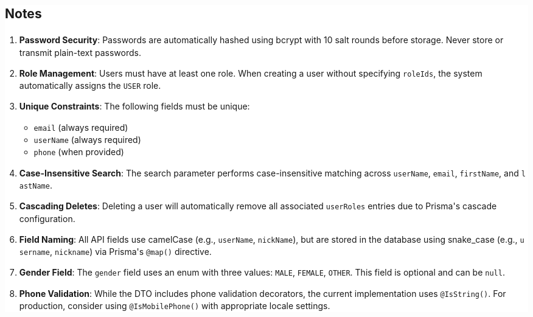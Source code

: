 
## Notes

1. **Password Security**: Passwords are automatically hashed using bcrypt with 10 salt rounds before storage. Never store or transmit plain-text passwords.

2. **Role Management**: Users must have at least one role. When creating a user without specifying `roleIds`, the system automatically assigns the `USER` role.

3. **Unique Constraints**: The following fields must be unique:
   - `email` (always required)
   - `userName` (always required)
   - `phone` (when provided)

4. **Case-Insensitive Search**: The search parameter performs case-insensitive matching across `userName`, `email`, `firstName`, and `lastName`.

5. **Cascading Deletes**: Deleting a user will automatically remove all associated `userRoles` entries due to Prisma's cascade configuration.

6. **Field Naming**: All API fields use camelCase (e.g., `userName`, `nickName`), but are stored in the database using snake_case (e.g., `username`, `nickname`) via Prisma's `@map()` directive.

7. **Gender Field**: The `gender` field uses an enum with three values: `MALE`, `FEMALE`, `OTHER`. This field is optional and can be `null`.

8. **Phone Validation**: While the DTO includes phone validation decorators, the current implementation uses `@IsString()`. For production, consider using `@IsMobilePhone()` with appropriate locale settings.
